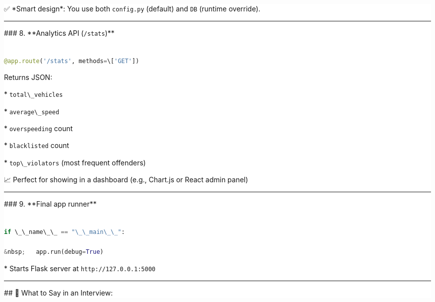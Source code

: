 

✅ \*Smart design\*: You use both `config.py` (default) and `DB` (runtime override).



---



\### 8. \*\*Analytics API (`/stats`)\*\*



```python

@app.route('/stats', methods=\['GET'])

```



Returns JSON:



\* `total\_vehicles`

\* `average\_speed`

\* `overspeeding` count

\* `blacklisted` count

\* `top\_violators` (most frequent offenders)



📈 Perfect for showing in a dashboard (e.g., Chart.js or React admin panel)



---



\### 9. \*\*Final app runner\*\*



```python

if \_\_name\_\_ == "\_\_main\_\_":

&nbsp;   app.run(debug=True)

```



\* Starts Flask server at `http://127.0.0.1:5000`



---



\## 💬 What to Say in an Interview:

